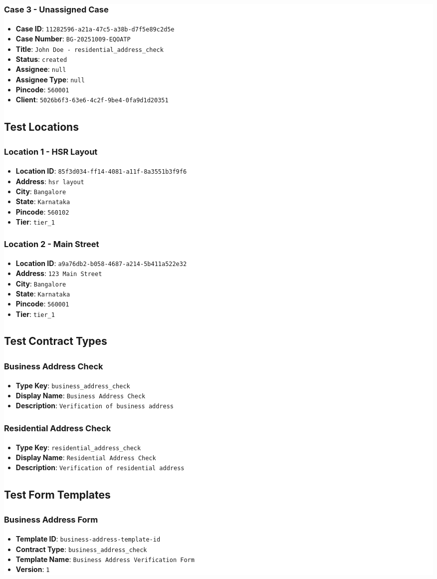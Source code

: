 ### Case 3 - Unassigned Case
- **Case ID**: `11282596-a21a-47c5-a38b-d7f5e89c2d5e`
- **Case Number**: `BG-20251009-EQOATP`
- **Title**: `John Doe - residential_address_check`
- **Status**: `created`
- **Assignee**: `null`
- **Assignee Type**: `null`
- **Pincode**: `560001`
- **Client**: `5026b6f3-63e6-4c2f-9be4-0fa9d1d20351`

## Test Locations

### Location 1 - HSR Layout
- **Location ID**: `85f3d034-ff14-4081-a11f-8a3551b3f9f6`
- **Address**: `hsr layout`
- **City**: `Bangalore`
- **State**: `Karnataka`
- **Pincode**: `560102`
- **Tier**: `tier_1`

### Location 2 - Main Street
- **Location ID**: `a9a76db2-b058-4687-a214-5b411a522e32`
- **Address**: `123 Main Street`
- **City**: `Bangalore`
- **State**: `Karnataka`
- **Pincode**: `560001`
- **Tier**: `tier_1`

## Test Contract Types

### Business Address Check
- **Type Key**: `business_address_check`
- **Display Name**: `Business Address Check`
- **Description**: `Verification of business address`

### Residential Address Check
- **Type Key**: `residential_address_check`
- **Display Name**: `Residential Address Check`
- **Description**: `Verification of residential address`

## Test Form Templates

### Business Address Form
- **Template ID**: `business-address-template-id`
- **Contract Type**: `business_address_check`
- **Template Name**: `Business Address Verification Form`
- **Version**: `1`
